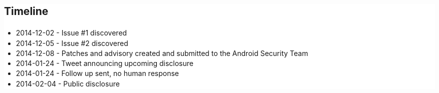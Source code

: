 
Timeline
--------
<p>
<ul>
<li>2014-12-02 - Issue #1 discovered
<li>2014-12-05 - Issue #2 discovered
<li>2014-12-08 - Patches and advisory created and submitted to the Android Security Team
<li>2014-01-24 - Tweet announcing upcoming disclosure
<li>2014-01-24 - Follow up sent, no human response
<li>2014-02-04 - Public disclosure
</ul>
</p>

